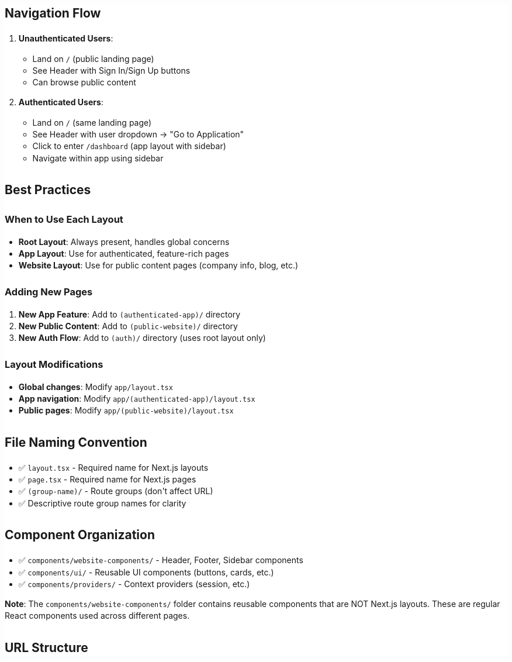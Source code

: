 ## Navigation Flow

1. **Unauthenticated Users**:
   - Land on `/` (public landing page)
   - See Header with Sign In/Sign Up buttons
   - Can browse public content

2. **Authenticated Users**:
   - Land on `/` (same landing page)
   - See Header with user dropdown → "Go to Application"
   - Click to enter `/dashboard` (app layout with sidebar)
   - Navigate within app using sidebar

## Best Practices

### When to Use Each Layout

- **Root Layout**: Always present, handles global concerns
- **App Layout**: Use for authenticated, feature-rich pages
- **Website Layout**: Use for public content pages (company info, blog, etc.)

### Adding New Pages

1. **New App Feature**: Add to `(authenticated-app)/` directory
2. **New Public Content**: Add to `(public-website)/` directory  
3. **New Auth Flow**: Add to `(auth)/` directory (uses root layout only)

### Layout Modifications

- **Global changes**: Modify `app/layout.tsx`
- **App navigation**: Modify `app/(authenticated-app)/layout.tsx`
- **Public pages**: Modify `app/(public-website)/layout.tsx`

## File Naming Convention

- ✅ `layout.tsx` - Required name for Next.js layouts
- ✅ `page.tsx` - Required name for Next.js pages
- ✅ `(group-name)/` - Route groups (don't affect URL)
- ✅ Descriptive route group names for clarity

## Component Organization

- ✅ `components/website-components/` - Header, Footer, Sidebar components
- ✅ `components/ui/` - Reusable UI components (buttons, cards, etc.)
- ✅ `components/providers/` - Context providers (session, etc.)

**Note**: The `components/website-components/` folder contains reusable components that are NOT Next.js layouts. These are regular React components used across different pages.

## URL Structure
